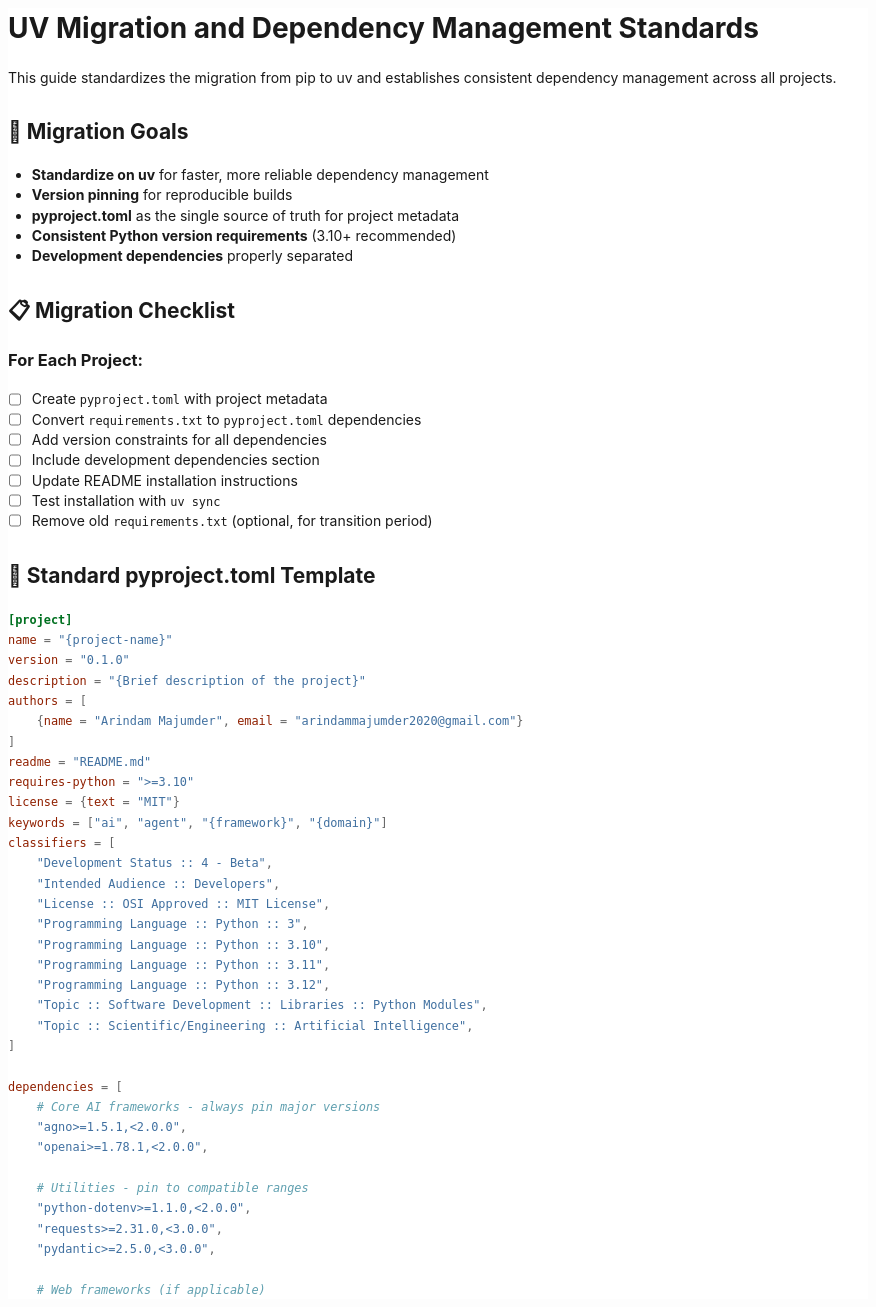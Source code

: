 # UV Migration and Dependency Management Standards

This guide standardizes the migration from pip to uv and establishes consistent dependency management across all projects.

## 🎯 Migration Goals

- **Standardize on uv** for faster, more reliable dependency management
- **Version pinning** for reproducible builds
- **pyproject.toml** as the single source of truth for project metadata
- **Consistent Python version requirements** (3.10+ recommended)
- **Development dependencies** properly separated

## 📋 Migration Checklist

### For Each Project:

- [ ] Create `pyproject.toml` with project metadata
- [ ] Convert `requirements.txt` to `pyproject.toml` dependencies
- [ ] Add version constraints for all dependencies
- [ ] Include development dependencies section
- [ ] Update README installation instructions
- [ ] Test installation with `uv sync`
- [ ] Remove old `requirements.txt` (optional, for transition period)

## 🔧 Standard pyproject.toml Template

```toml
[project]
name = "{project-name}"
version = "0.1.0"
description = "{Brief description of the project}"
authors = [
    {name = "Arindam Majumder", email = "arindammajumder2020@gmail.com"}
]
readme = "README.md"
requires-python = ">=3.10"
license = {text = "MIT"}
keywords = ["ai", "agent", "{framework}", "{domain}"]
classifiers = [
    "Development Status :: 4 - Beta",
    "Intended Audience :: Developers",
    "License :: OSI Approved :: MIT License",
    "Programming Language :: Python :: 3",
    "Programming Language :: Python :: 3.10",
    "Programming Language :: Python :: 3.11",
    "Programming Language :: Python :: 3.12",
    "Topic :: Software Development :: Libraries :: Python Modules",
    "Topic :: Scientific/Engineering :: Artificial Intelligence",
]

dependencies = [
    # Core AI frameworks - always pin major versions
    "agno>=1.5.1,<2.0.0",
    "openai>=1.78.1,<2.0.0",
    
    # Utilities - pin to compatible ranges
    "python-dotenv>=1.1.0,<2.0.0",
    "requests>=2.31.0,<3.0.0",
    "pydantic>=2.5.0,<3.0.0",
    
    # Web frameworks (if applicable)
```